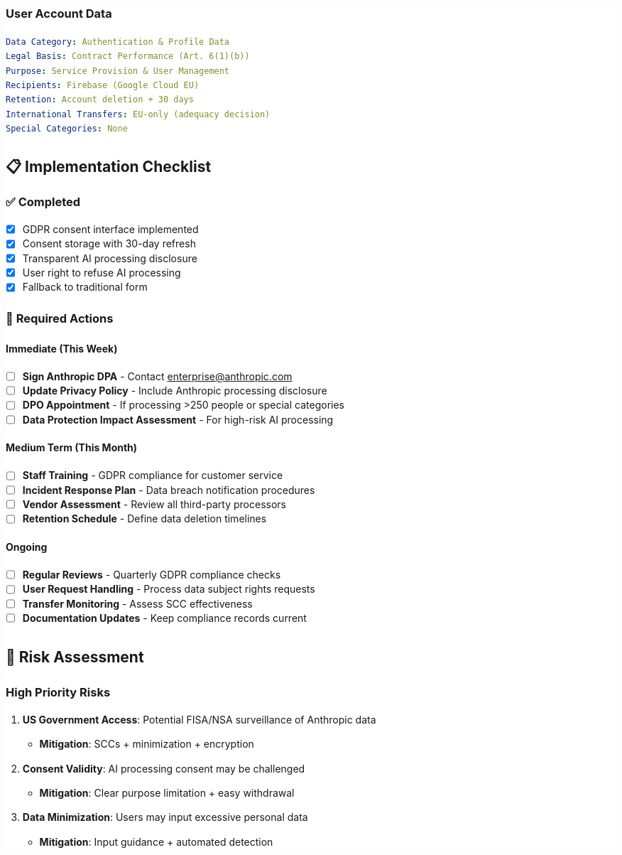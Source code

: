 ### User Account Data
```yaml
Data Category: Authentication & Profile Data
Legal Basis: Contract Performance (Art. 6(1)(b))
Purpose: Service Provision & User Management
Recipients: Firebase (Google Cloud EU)
Retention: Account deletion + 30 days
International Transfers: EU-only (adequacy decision)
Special Categories: None
```

## 📋 **Implementation Checklist**

### ✅ **Completed**
- [x] GDPR consent interface implemented
- [x] Consent storage with 30-day refresh
- [x] Transparent AI processing disclosure
- [x] User right to refuse AI processing
- [x] Fallback to traditional form

### 🔄 **Required Actions**

#### Immediate (This Week)
- [ ] **Sign Anthropic DPA** - Contact enterprise@anthropic.com
- [ ] **Update Privacy Policy** - Include Anthropic processing disclosure
- [ ] **DPO Appointment** - If processing >250 people or special categories
- [ ] **Data Protection Impact Assessment** - For high-risk AI processing

#### Medium Term (This Month)
- [ ] **Staff Training** - GDPR compliance for customer service
- [ ] **Incident Response Plan** - Data breach notification procedures
- [ ] **Vendor Assessment** - Review all third-party processors
- [ ] **Retention Schedule** - Define data deletion timelines

#### Ongoing
- [ ] **Regular Reviews** - Quarterly GDPR compliance checks
- [ ] **User Request Handling** - Process data subject rights requests
- [ ] **Transfer Monitoring** - Assess SCC effectiveness
- [ ] **Documentation Updates** - Keep compliance records current

## 🚨 **Risk Assessment**

### High Priority Risks
1. **US Government Access**: Potential FISA/NSA surveillance of Anthropic data
   - **Mitigation**: SCCs + minimization + encryption
   
2. **Consent Validity**: AI processing consent may be challenged
   - **Mitigation**: Clear purpose limitation + easy withdrawal
   
3. **Data Minimization**: Users may input excessive personal data
   - **Mitigation**: Input guidance + automated detection
